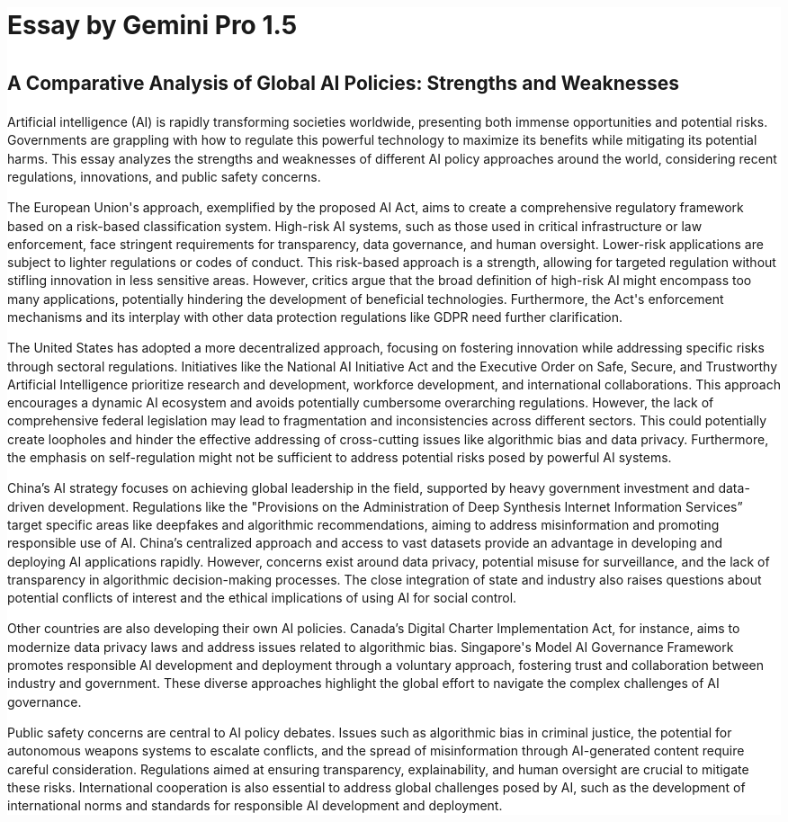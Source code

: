 # Essay by Gemini Pro 1.5

## A Comparative Analysis of Global AI Policies: Strengths and Weaknesses

Artificial intelligence (AI) is rapidly transforming societies worldwide, presenting both immense opportunities and potential risks.  Governments are grappling with how to regulate this powerful technology to maximize its benefits while mitigating its potential harms. This essay analyzes the strengths and weaknesses of different AI policy approaches around the world, considering recent regulations, innovations, and public safety concerns.

The European Union's approach, exemplified by the proposed AI Act, aims to create a comprehensive regulatory framework based on a risk-based classification system.  High-risk AI systems, such as those used in critical infrastructure or law enforcement, face stringent requirements for transparency, data governance, and human oversight. Lower-risk applications are subject to lighter regulations or codes of conduct.  This risk-based approach is a strength, allowing for targeted regulation without stifling innovation in less sensitive areas. However, critics argue that the broad definition of high-risk AI might encompass too many applications, potentially hindering the development of beneficial technologies.  Furthermore, the Act's enforcement mechanisms and its interplay with other data protection regulations like GDPR need further clarification.

The United States has adopted a more decentralized approach, focusing on fostering innovation while addressing specific risks through sectoral regulations.  Initiatives like the National AI Initiative Act and the Executive Order on Safe, Secure, and Trustworthy Artificial Intelligence prioritize research and development, workforce development, and international collaborations.  This approach encourages a dynamic AI ecosystem and avoids potentially cumbersome overarching regulations.  However, the lack of comprehensive federal legislation may lead to fragmentation and inconsistencies across different sectors.  This could potentially create loopholes and hinder the effective addressing of cross-cutting issues like algorithmic bias and data privacy.  Furthermore, the emphasis on self-regulation might not be sufficient to address potential risks posed by powerful AI systems.

China’s AI strategy focuses on achieving global leadership in the field, supported by heavy government investment and data-driven development.  Regulations like the "Provisions on the Administration of Deep Synthesis Internet Information Services” target specific areas like deepfakes and algorithmic recommendations, aiming to address misinformation and promoting responsible use of AI.  China’s centralized approach and access to vast datasets provide an advantage in developing and deploying AI applications rapidly. However, concerns exist around data privacy, potential misuse for surveillance, and the lack of transparency in algorithmic decision-making processes.  The close integration of state and industry also raises questions about potential conflicts of interest and the ethical implications of using AI for social control.

Other countries are also developing their own AI policies.  Canada’s Digital Charter Implementation Act, for instance, aims to modernize data privacy laws and address issues related to algorithmic bias. Singapore's Model AI Governance Framework promotes responsible AI development and deployment through a voluntary approach, fostering trust and collaboration between industry and government.  These diverse approaches highlight the global effort to navigate the complex challenges of AI governance.

Public safety concerns are central to AI policy debates.  Issues such as algorithmic bias in criminal justice, the potential for autonomous weapons systems to escalate conflicts, and the spread of misinformation through AI-generated content require careful consideration.  Regulations aimed at ensuring transparency, explainability, and human oversight are crucial to mitigate these risks.  International cooperation is also essential to address global challenges posed by AI, such as the development of international norms and standards for responsible AI development and deployment.
